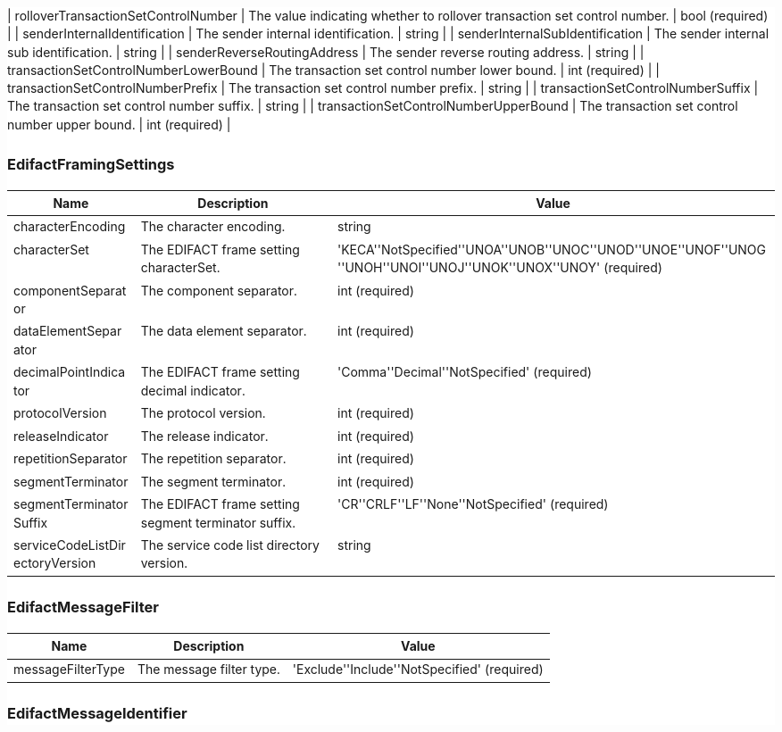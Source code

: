 | rolloverTransactionSetControlNumber | The value indicating whether to rollover transaction set control number. | bool (required) |
| senderInternalIdentification | The sender internal identification. | string |
| senderInternalSubIdentification | The sender internal sub identification. | string |
| senderReverseRoutingAddress | The sender reverse routing address. | string |
| transactionSetControlNumberLowerBound | The transaction set control number lower bound. | int (required) |
| transactionSetControlNumberPrefix | The transaction set control number prefix. | string |
| transactionSetControlNumberSuffix | The transaction set control number suffix. | string |
| transactionSetControlNumberUpperBound | The transaction set control number upper bound. | int (required) |


### EdifactFramingSettings

| Name | Description | Value |
|-|-|-|
| characterEncoding | The character encoding. | string |
| characterSet | The EDIFACT frame setting characterSet. | 'KECA''NotSpecified''UNOA''UNOB''UNOC''UNOD''UNOE''UNOF''UNOG''UNOH''UNOI''UNOJ''UNOK''UNOX''UNOY' (required) |
| componentSeparator | The component separator. | int (required) |
| dataElementSeparator | The data element separator. | int (required) |
| decimalPointIndicator | The EDIFACT frame setting decimal indicator. | 'Comma''Decimal''NotSpecified' (required) |
| protocolVersion | The protocol version. | int (required) |
| releaseIndicator | The release indicator. | int (required) |
| repetitionSeparator | The repetition separator. | int (required) |
| segmentTerminator | The segment terminator. | int (required) |
| segmentTerminatorSuffix | The EDIFACT frame setting segment terminator suffix. | 'CR''CRLF''LF''None''NotSpecified' (required) |
| serviceCodeListDirectoryVersion | The service code list directory version. | string |


### EdifactMessageFilter

| Name | Description | Value |
|-|-|-|
| messageFilterType | The message filter type. | 'Exclude''Include''NotSpecified' (required) |


### EdifactMessageIdentifier
